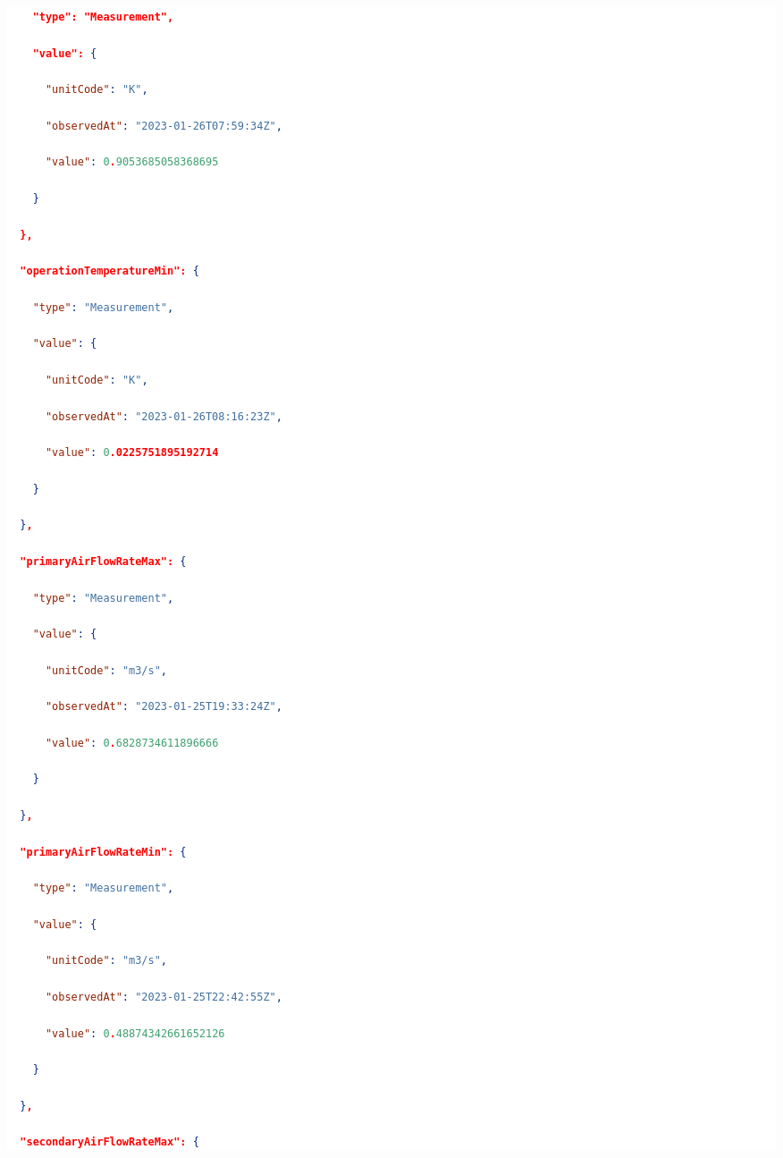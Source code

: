 ```json  
    "type": "Measurement",
  
    "value": {
  
      "unitCode": "K",
  
      "observedAt": "2023-01-26T07:59:34Z",
  
      "value": 0.9053685058368695
  
    }
  
  },
  
  "operationTemperatureMin": {
  
    "type": "Measurement",
  
    "value": {
  
      "unitCode": "K",
  
      "observedAt": "2023-01-26T08:16:23Z",
  
      "value": 0.0225751895192714
  
    }
  
  },
  
  "primaryAirFlowRateMax": {
  
    "type": "Measurement",
  
    "value": {
  
      "unitCode": "m3/s",
  
      "observedAt": "2023-01-25T19:33:24Z",
  
      "value": 0.6828734611896666
  
    }
  
  },
  
  "primaryAirFlowRateMin": {
  
    "type": "Measurement",
  
    "value": {
  
      "unitCode": "m3/s",
  
      "observedAt": "2023-01-25T22:42:55Z",
  
      "value": 0.48874342661652126
  
    }
  
  },
  
  "secondaryAirFlowRateMax": {
```